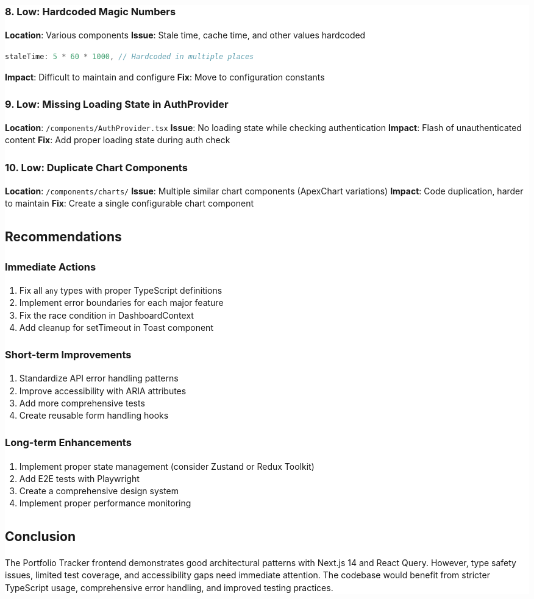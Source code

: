 ### 8. **Low: Hardcoded Magic Numbers**
**Location**: Various components
**Issue**: Stale time, cache time, and other values hardcoded
```typescript
staleTime: 5 * 60 * 1000, // Hardcoded in multiple places
```
**Impact**: Difficult to maintain and configure
**Fix**: Move to configuration constants

### 9. **Low: Missing Loading State in AuthProvider**
**Location**: `/components/AuthProvider.tsx`
**Issue**: No loading state while checking authentication
**Impact**: Flash of unauthenticated content
**Fix**: Add proper loading state during auth check

### 10. **Low: Duplicate Chart Components**
**Location**: `/components/charts/`
**Issue**: Multiple similar chart components (ApexChart variations)
**Impact**: Code duplication, harder to maintain
**Fix**: Create a single configurable chart component

## Recommendations

### Immediate Actions
1. Fix all `any` types with proper TypeScript definitions
2. Implement error boundaries for each major feature
3. Fix the race condition in DashboardContext
4. Add cleanup for setTimeout in Toast component

### Short-term Improvements
1. Standardize API error handling patterns
2. Improve accessibility with ARIA attributes
3. Add more comprehensive tests
4. Create reusable form handling hooks

### Long-term Enhancements
1. Implement proper state management (consider Zustand or Redux Toolkit)
2. Add E2E tests with Playwright
3. Create a comprehensive design system
4. Implement proper performance monitoring

## Conclusion

The Portfolio Tracker frontend demonstrates good architectural patterns with Next.js 14 and React Query. However, type safety issues, limited test coverage, and accessibility gaps need immediate attention. The codebase would benefit from stricter TypeScript usage, comprehensive error handling, and improved testing practices.